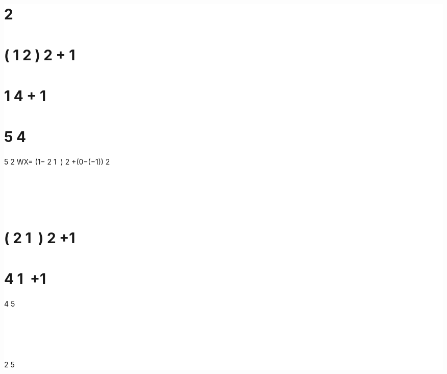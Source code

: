 2
=
(
1
2
)
2
+
1
=
1
4
+
1
=
5
4
=
5
2
WX= 
(1− 
2
1
​
 ) 
2
 +(0−(−1)) 
2
 
​
 = 
( 
2
1
​
 ) 
2
 +1
​
 = 
4
1
​
 +1
​
 = 
4
5
​
 
​
 = 
2
5
​
 
